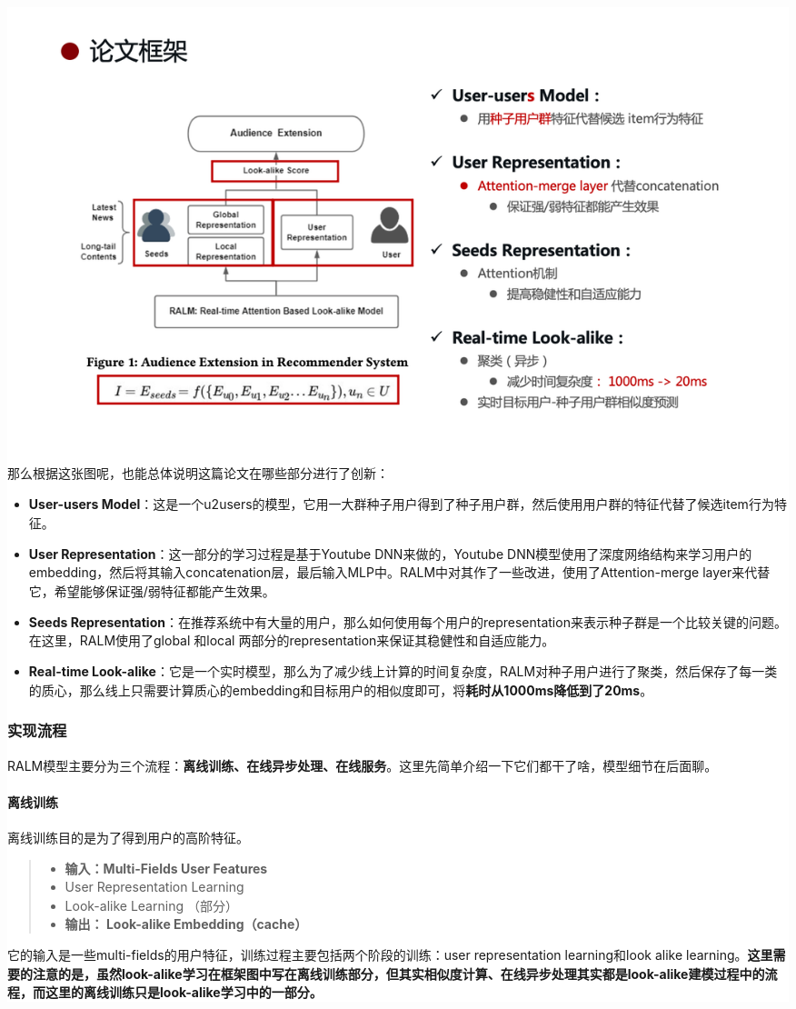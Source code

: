 <img src="/img/21-0324-RALM-img/ppt/幻灯片6.png" alt="论文框架：Look-alike模型及本文创新点" style="zoom:100%" align="bottom" />

那么根据这张图呢，也能总体说明这篇论文在哪些部分进行了创新：

- **User-users Model**：这是一个u2users的模型，它用一大群种子用户得到了种子用户群，然后使用用户群的特征代替了候选item行为特征。

- **User Representation**：这一部分的学习过程是基于Youtube DNN来做的，Youtube DNN模型使用了深度网络结构来学习用户的embedding，然后将其输入concatenation层，最后输入MLP中。RALM中对其作了一些改进，使用了Attention-merge layer来代替它，希望能够保证强/弱特征都能产生效果。

- **Seeds Representation**：在推荐系统中有大量的用户，那么如何使用每个用户的representation来表示种子群是一个比较关键的问题。在这里，RALM使用了global 和local 两部分的representation来保证其稳健性和自适应能力。

- **Real-time Look-alike**：它是一个实时模型，那么为了减少线上计算的时间复杂度，RALM对种子用户进行了聚类，然后保存了每一类的质心，那么线上只需要计算质心的embedding和目标用户的相似度即可，将**耗时从1000ms降低到了20ms**。

 

### 实现流程

RALM模型主要分为三个流程：**离线训练、在线异步处理、在线服务**。这里先简单介绍一下它们都干了啥，模型细节在后面聊。

#### 离线训练

离线训练目的是为了得到用户的高阶特征。

> - **输入：Multi-Fields User Features**
> - User Representation Learning 
> - Look-alike Learning （部分）
> - **输出： Look-alike Embedding（cache）**

它的输入是一些multi-fields的用户特征，训练过程主要包括两个阶段的训练：user representation learning和look alike learning。**这里需要的注意的是，虽然look-alike学习在框架图中写在离线训练部分，但其实相似度计算、在线异步处理其实都是look-alike建模过程中的流程，而这里的离线训练只是look-alike学习中的一部分。**
